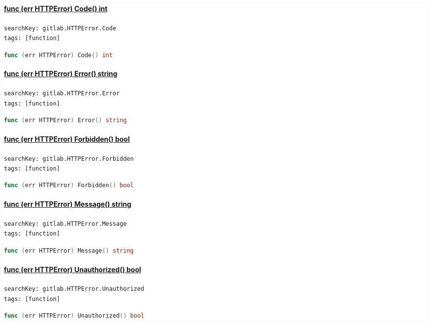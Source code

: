 #### <a id="HTTPError.Code" href="#HTTPError.Code">func (err HTTPError) Code() int</a>

```
searchKey: gitlab.HTTPError.Code
tags: [function]
```

```Go
func (err HTTPError) Code() int
```

#### <a id="HTTPError.Error" href="#HTTPError.Error">func (err HTTPError) Error() string</a>

```
searchKey: gitlab.HTTPError.Error
tags: [function]
```

```Go
func (err HTTPError) Error() string
```

#### <a id="HTTPError.Forbidden" href="#HTTPError.Forbidden">func (err HTTPError) Forbidden() bool</a>

```
searchKey: gitlab.HTTPError.Forbidden
tags: [function]
```

```Go
func (err HTTPError) Forbidden() bool
```

#### <a id="HTTPError.Message" href="#HTTPError.Message">func (err HTTPError) Message() string</a>

```
searchKey: gitlab.HTTPError.Message
tags: [function]
```

```Go
func (err HTTPError) Message() string
```

#### <a id="HTTPError.Unauthorized" href="#HTTPError.Unauthorized">func (err HTTPError) Unauthorized() bool</a>

```
searchKey: gitlab.HTTPError.Unauthorized
tags: [function]
```

```Go
func (err HTTPError) Unauthorized() bool
```
